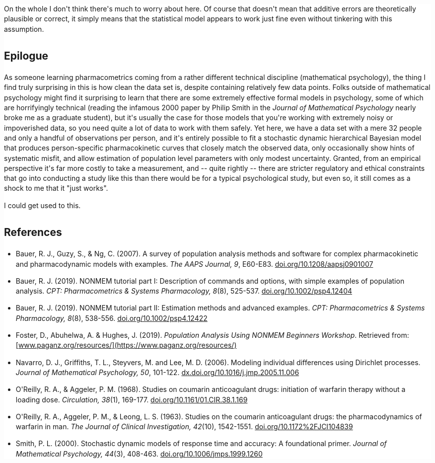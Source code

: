 
On the whole I don't think there's much to worry about here. Of course that doesn't mean that additive errors are theoretically plausible or correct, it simply means that the statistical model appears to work just fine even without tinkering with this assumption. 

## Epilogue

As someone learning pharmacometrics coming from a rather different technical discipline (mathematical psychology), the thing I find truly surprising in this is how clean the data set is, despite containing relatively few data points. Folks outside of mathematical psychology might find it surprising to learn that there are some extremely effective formal models in psychology, some of which are horrifyingly technical (reading the infamous 2000 paper by Philip Smith in the *Journal of Mathematical Psychology* nearly broke me as a graduate student), but it's usually the case for those models that you're working with extremely noisy or impoverished data, so you need quite a lot of data to work with them safely. Yet here, we have a data set with a mere 32 people and only a handful of observations per person, and it's entirely possible to fit a stochastic dynamic hierarchical Bayesian model that produces person-specific pharmacokinetic curves that closely match the observed data, only occasionally show hints of systematic misfit, and allow estimation of population level parameters with only modest uncertainty. Granted, from an empirical perspective it's far more costly to take a measurement, and -- quite rightly -- there are stricter regulatory and ethical constraints that go into conducting a study like this than there would be for a typical psychological study, but even so, it still comes as a shock to me that it "just works". 

I could get used to this.

## References

- Bauer, R. J., Guzy, S., & Ng, C. (2007). A survey of population analysis methods and software for complex pharmacokinetic and pharmacodynamic models with examples. *The AAPS Journal, 9*, E60-E83. [doi.org/10.1208/aapsj0901007](https://doi.org/10.1208/aapsj0901007)

- Bauer, R. J. (2019). NONMEM tutorial part I: Description of commands and options, with simple examples of population analysis. *CPT: Pharmacometrics & Systems Pharmacology, 8*(8), 525-537. [doi.org/10.1002/psp4.12404](https://doi.org/10.1002/psp4.12404)

- Bauer, R. J. (2019). NONMEM tutorial part II: Estimation methods and advanced examples. *CPT: Pharmacometrics & Systems Pharmacology, 8*(8), 538-556. [doi.org/10.1002/psp4.12422](https://doi.org/10.1002/psp4.12422)

- Foster, D., Abuhelwa, A. & Hughes, J. (2019). *Population Analysis Using NONMEM Beginners Workshop*. Retrieved from: [www.paganz.org/resources/](https://www.paganz.org/resources/)

- Navarro, D. J., Griffiths, T. L., Steyvers, M. and Lee, M. D. (2006). Modeling individual differences using Dirichlet processes. *Journal of Mathematical Psychology, 50*, 101-122. [dx.doi.org/10.1016/j.jmp.2005.11.006](https://dx.doi.org/10.1016/j.jmp.2005.11.006)

- O'Reilly, R. A., & Aggeler, P. M. (1968). Studies on coumarin anticoagulant drugs: initiation of warfarin therapy without a loading dose. *Circulation, 38*(1), 169-177. [doi.org/10.1161/01.CIR.38.1.169](https://doi.org/10.1161/01.CIR.38.1.169)

- O'Reilly, R. A., Aggeler, P. M., & Leong, L. S. (1963). Studies on the coumarin anticoagulant drugs: the pharmacodynamics of warfarin in man. *The Journal of Clinical Investigation, 42*(10), 1542-1551. [doi.org/10.1172%2FJCI104839](https://doi.org/10.1172%2FJCI104839)

- Smith, P. L. (2000). Stochastic dynamic models of response time and accuracy: A foundational primer. *Journal of Mathematical Psychology, 44*(3), 408-463. [doi.org/10.1006/jmps.1999.1260](https://doi.org/10.1006/jmps.1999.1260)



